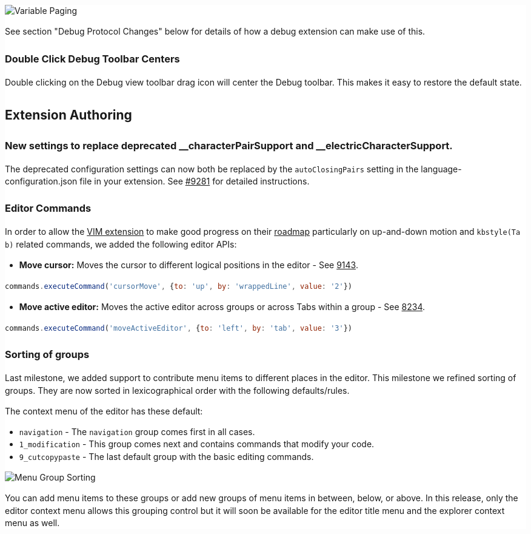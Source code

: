![Variable Paging](images/July_2016/variablePaging.png)

See section "Debug Protocol Changes" below for details of how a debug extension can make use of this.

### Double Click Debug Toolbar Centers

Double clicking on the Debug view toolbar drag icon will center the Debug toolbar. This makes it easy to restore the default state.

## Extension Authoring

### New settings to replace deprecated __characterPairSupport and __electricCharacterSupport.

The deprecated configuration settings can now both be replaced by the `autoClosingPairs` setting in the language-configuration.json file in your extension. See [#9281](https://github.com/Microsoft/vscode/issues/9281) for detailed instructions.

### Editor Commands

In order to allow the [VIM extension](https://marketplace.visualstudio.com/items?itemName=vscodevim.vim) to make good progress on their [roadmap](https://github.com/VSCodeVim/Vim/blob/master/ROADMAP.md) particularly on up-and-down motion and `kbstyle(Tab)` related commands, we added the following editor APIs:

- **Move cursor:** Moves the cursor to different logical positions in the editor - See [9143](https://github.com/Microsoft/vscode/issues/9143).

```javascript
commands.executeCommand('cursorMove', {to: 'up', by: 'wrappedLine', value: '2'})
```

- **Move active editor:** Moves the active editor across groups or across Tabs within a group - See [8234](https://github.com/Microsoft/vscode/issues/8234#issuecomment-234573410).

```javascript
commands.executeCommand('moveActiveEditor', {to: 'left', by: 'tab', value: '3'})
```

### Sorting of groups

Last milestone, we added support to contribute menu items to different places in the editor. This milestone we refined sorting of groups. They are now sorted in lexicographical order with the following defaults/rules.

The context menu of the editor has these default:

* `navigation` - The `navigation` group comes first in all cases.
* `1_modification` - This group comes next and contains commands that modify your code.
* `9_cutcopypaste` - The last default group with the basic editing commands.

![Menu Group Sorting](images/July_2016/groupSorting.png)

You can add menu items to these groups or add new groups of menu items in between, below, or above. In this release, only the editor context menu allows this grouping control but it will soon be available for the editor title menu and the explorer context menu as well.
